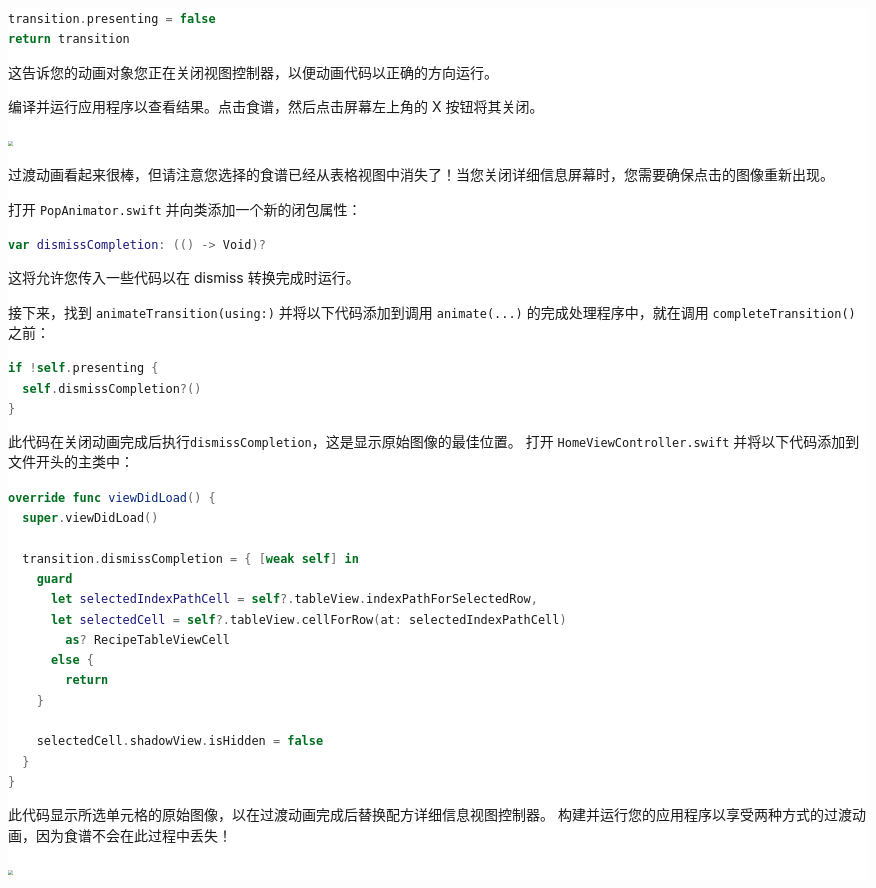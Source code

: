 ```swift
transition.presenting = false
return transition
```

这告诉您的动画对象您正在关闭视图控制器，以便动画代码以正确的方向运行。

编译并运行应用程序以查看结果。点击食谱，然后点击屏幕左上角的 X 按钮将其关闭。

<img src="https://koenig-media.raywenderlich.com/uploads/2019/04/Dismiss-1.gif" style="zoom: 33%;" />



过渡动画看起来很棒，但请注意您选择的食谱已经从表格视图中消失了！当您关闭详细信息屏幕时，您需要确保点击的图像重新出现。

打开 `PopAnimator.swift` 并向类添加一个新的闭包属性：

```swift
var dismissCompletion: (() -> Void)?
```

这将允许您传入一些代码以在 dismiss 转换完成时运行。

接下来，找到 `animateTransition(using:)` 并将以下代码添加到调用 `animate(...)` 的完成处理程序中，就在调用 `completeTransition()` 之前：

```swift
if !self.presenting {
  self.dismissCompletion?()
}
```

此代码在关闭动画完成后执行`dismissCompletion`，这是显示原始图像的最佳位置。
打开 `HomeViewController.swift` 并将以下代码添加到文件开头的主类中：

```swift
override func viewDidLoad() {
  super.viewDidLoad()

  transition.dismissCompletion = { [weak self] in
    guard 
      let selectedIndexPathCell = self?.tableView.indexPathForSelectedRow,
      let selectedCell = self?.tableView.cellForRow(at: selectedIndexPathCell) 
        as? RecipeTableViewCell
      else {
        return
    }

    selectedCell.shadowView.isHidden = false
  }
}
```

此代码显示所选单元格的原始图像，以在过渡动画完成后替换配方详细信息视图控制器。
构建并运行您的应用程序以享受两种方式的过渡动画，因为食谱不会在此过程中丢失！

<img src="https://koenig-media.raywenderlich.com/uploads/2019/04/Full-1.gif" style="zoom:33%;" />

